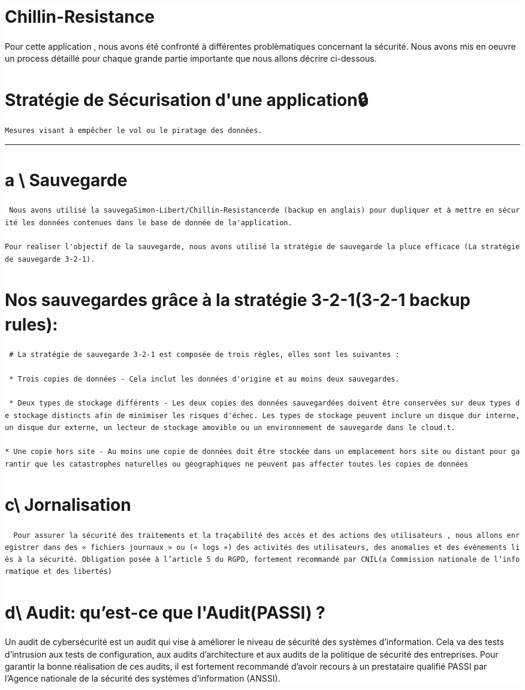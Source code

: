 # Chillin-Resistance

Pour cette application , nous avons été confronté à différentes problèmatiques concernant la sécurité. Nous avons mis en oeuvre un process détaillé pour chaque grande partie importante que nous allons décrire ci-dessous.

# Stratégie de Sécurisation d'une application🔒

    Mesures visant à empêcher le vol ou le piratage des données.

************************************************************************************************************

# a \ Sauvegarde
     Nous avons utilisé la sauvegaSimon-Libert/Chillin-Resistancerde (backup en anglais) pour dupliquer et à mettre en sécurité les données contenues dans le base de donnée de la'application.

    Pour realiser l'objectif de la sauvegarde, nous avons utilisé la stratégie de sauvegarde la pluce efficace (La stratégie de sauvegarde 3-2-1).

# Nos sauvegardes grâce à la stratégie 3-2-1(3-2-1 backup rules):
     # La stratégie de sauvegarde 3-2-1 est composée de trois règles, elles sont les suivantes :

     * Trois copies de données - Cela inclut les données d'origine et au moins deux sauvegardes.

     * Deux types de stockage différents - Les deux copies des données sauvegardées doivent être conservées sur deux types de stockage distincts afin de minimiser les risques d'échec. Les types de stockage peuvent inclure un disque dur interne, un disque dur externe, un lecteur de stockage amovible ou un environnement de sauvegarde dans le cloud.t.

    * Une copie hors site - Au moins une copie de données doit être stockée dans un emplacement hors site ou distant pour garantir que les catastrophes naturelles ou géographiques ne peuvent pas affecter toutes les copies de données

# c\ Jornalisation
      Pour assurer la sécurité des traitements et la traçabilité des accès et des actions des utilisateurs , nous allons enregistrer dans des « fichiers journaux » ou (« logs ») des activités des utilisateurs, des anomalies et des événements liés à la sécurité. Obligation posée à l’article 5 du RGPD, fortement recommandé par CNIL(a Commission nationale de l’informatique et des libertés)


# d\ Audit: qu’est-ce que l'Audit(PASSI) ?
Un audit de cybersécurité est un audit qui vise à améliorer le niveau de sécurité des systèmes d’information. Cela va des tests d’intrusion aux tests de configuration, aux audits d’architecture et aux audits de la politique de sécurité des entreprises. Pour garantir la bonne réalisation de ces audits, il est fortement recommandé d’avoir recours à un prestataire qualifié PASSI par l’Agence nationale de la sécurité des systèmes d’information (ANSSI).
